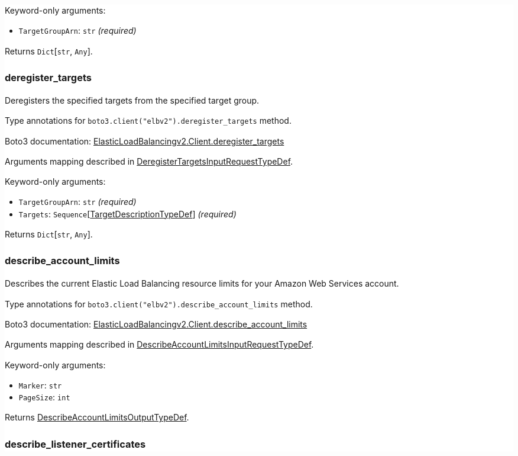 Keyword-only arguments:

- `TargetGroupArn`: `str` *(required)*

Returns `Dict`\[`str`, `Any`\].

<a id="deregister\_targets"></a>

### deregister_targets

Deregisters the specified targets from the specified target group.

Type annotations for `boto3.client("elbv2").deregister_targets` method.

Boto3 documentation:
[ElasticLoadBalancingv2.Client.deregister_targets](https://boto3.amazonaws.com/v1/documentation/api/latest/reference/services/elbv2.html#ElasticLoadBalancingv2.Client.deregister_targets)

Arguments mapping described in
[DeregisterTargetsInputRequestTypeDef](./type_defs.md#deregistertargetsinputrequesttypedef).

Keyword-only arguments:

- `TargetGroupArn`: `str` *(required)*
- `Targets`:
  `Sequence`\[[TargetDescriptionTypeDef](./type_defs.md#targetdescriptiontypedef)\]
  *(required)*

Returns `Dict`\[`str`, `Any`\].

<a id="describe\_account\_limits"></a>

### describe_account_limits

Describes the current Elastic Load Balancing resource limits for your Amazon
Web Services account.

Type annotations for `boto3.client("elbv2").describe_account_limits` method.

Boto3 documentation:
[ElasticLoadBalancingv2.Client.describe_account_limits](https://boto3.amazonaws.com/v1/documentation/api/latest/reference/services/elbv2.html#ElasticLoadBalancingv2.Client.describe_account_limits)

Arguments mapping described in
[DescribeAccountLimitsInputRequestTypeDef](./type_defs.md#describeaccountlimitsinputrequesttypedef).

Keyword-only arguments:

- `Marker`: `str`
- `PageSize`: `int`

Returns
[DescribeAccountLimitsOutputTypeDef](./type_defs.md#describeaccountlimitsoutputtypedef).

<a id="describe\_listener\_certificates"></a>

### describe_listener_certificates

